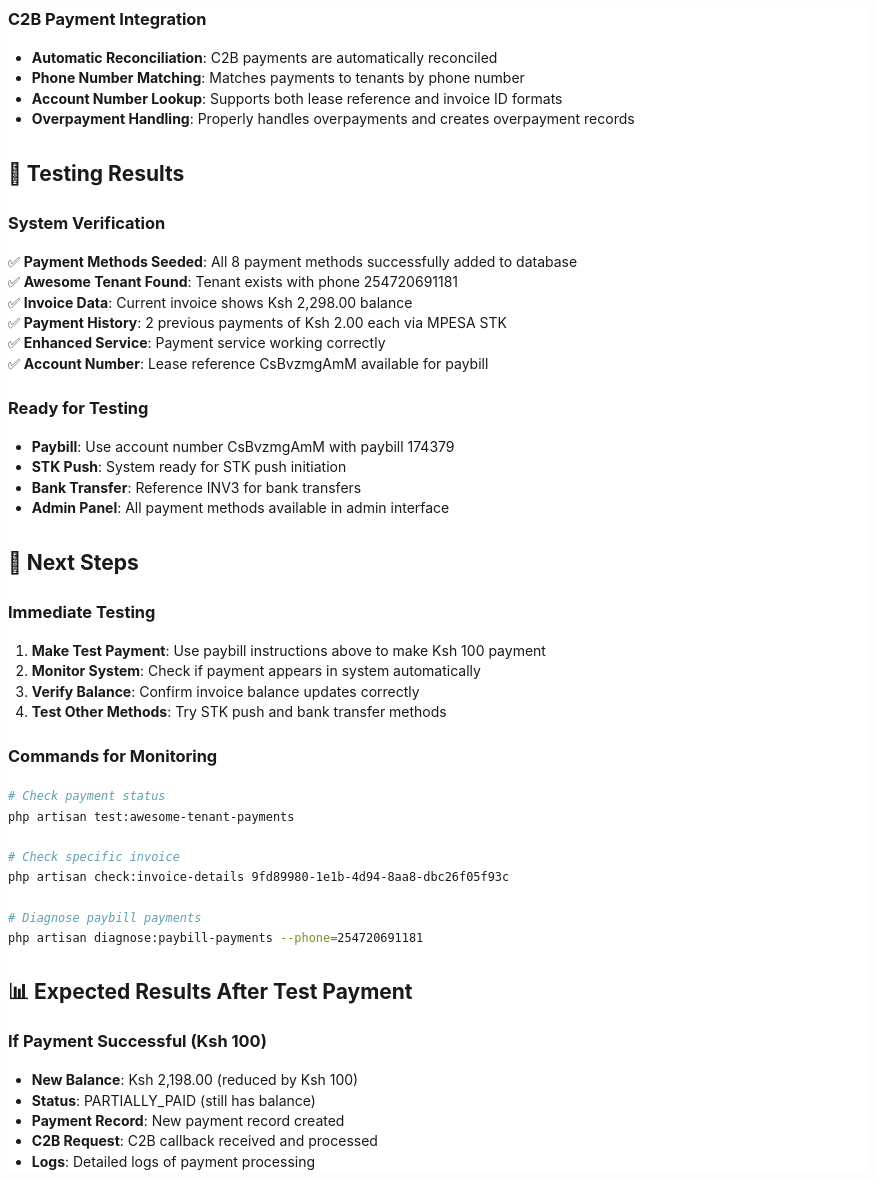 ### **C2B Payment Integration**
- **Automatic Reconciliation**: C2B payments are automatically reconciled
- **Phone Number Matching**: Matches payments to tenants by phone number
- **Account Number Lookup**: Supports both lease reference and invoice ID formats
- **Overpayment Handling**: Properly handles overpayments and creates overpayment records

## 🧪 **Testing Results**

### **System Verification**
✅ **Payment Methods Seeded**: All 8 payment methods successfully added to database  
✅ **Awesome Tenant Found**: Tenant exists with phone 254720691181  
✅ **Invoice Data**: Current invoice shows Ksh 2,298.00 balance  
✅ **Payment History**: 2 previous payments of Ksh 2.00 each via MPESA STK  
✅ **Enhanced Service**: Payment service working correctly  
✅ **Account Number**: Lease reference CsBvzmgAmM available for paybill  

### **Ready for Testing**
- **Paybill**: Use account number CsBvzmgAmM with paybill 174379
- **STK Push**: System ready for STK push initiation
- **Bank Transfer**: Reference INV3 for bank transfers
- **Admin Panel**: All payment methods available in admin interface

## 🚀 **Next Steps**

### **Immediate Testing**
1. **Make Test Payment**: Use paybill instructions above to make Ksh 100 payment
2. **Monitor System**: Check if payment appears in system automatically
3. **Verify Balance**: Confirm invoice balance updates correctly
4. **Test Other Methods**: Try STK push and bank transfer methods

### **Commands for Monitoring**
```bash
# Check payment status
php artisan test:awesome-tenant-payments

# Check specific invoice
php artisan check:invoice-details 9fd89980-1e1b-4d94-8aa8-dbc26f05f93c

# Diagnose paybill payments
php artisan diagnose:paybill-payments --phone=254720691181
```

## 📊 **Expected Results After Test Payment**

### **If Payment Successful (Ksh 100)**
- **New Balance**: Ksh 2,198.00 (reduced by Ksh 100)
- **Status**: PARTIALLY_PAID (still has balance)
- **Payment Record**: New payment record created
- **C2B Request**: C2B callback received and processed
- **Logs**: Detailed logs of payment processing
